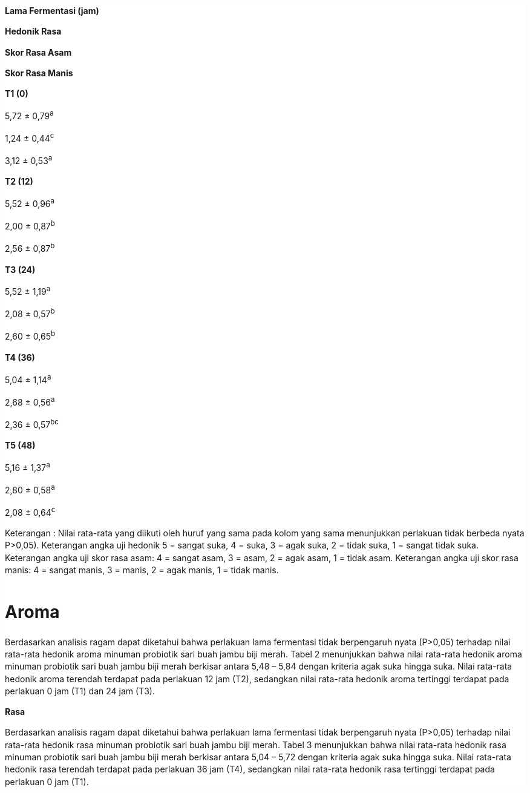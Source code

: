 <p><span class="font2" style="font-weight:bold;">Lama Fermentasi (jam)</span></p></td><td style="vertical-align:top;">
<p><span class="font2" style="font-weight:bold;">Hedonik Rasa</span></p></td><td style="vertical-align:top;">
<p><span class="font2" style="font-weight:bold;">Skor Rasa Asam</span></p></td><td style="vertical-align:top;">
<p><span class="font2" style="font-weight:bold;">Skor Rasa Manis</span></p></td></tr>
<tr><td style="vertical-align:top;">
<p><span class="font2" style="font-weight:bold;">T1 (0)</span></p></td><td style="vertical-align:top;">
<p><span class="font2">5,72 ± 0,79<sup>a</sup></span></p></td><td style="vertical-align:top;">
<p><span class="font2">1,24 ± 0,44<sup>c</sup></span></p></td><td style="vertical-align:top;">
<p><span class="font2">3,12 ± 0,53<sup>a</sup></span></p></td></tr>
<tr><td style="vertical-align:bottom;">
<p><span class="font2" style="font-weight:bold;">T2 (12)</span></p></td><td style="vertical-align:bottom;">
<p><span class="font2">5,52 ± 0,96<sup>a</sup></span></p></td><td style="vertical-align:bottom;">
<p><span class="font2">2,00 ± 0,87<sup>b</sup></span></p></td><td style="vertical-align:bottom;">
<p><span class="font2">2,56 ± 0,87<sup>b</sup></span></p></td></tr>
<tr><td style="vertical-align:bottom;">
<p><span class="font2" style="font-weight:bold;">T3 (24)</span></p></td><td style="vertical-align:bottom;">
<p><span class="font2">5,52 ± 1,19<sup>a</sup></span></p></td><td style="vertical-align:bottom;">
<p><span class="font2">2,08 ± 0,57<sup>b</sup></span></p></td><td style="vertical-align:bottom;">
<p><span class="font2">2,60 ± 0,65<sup>b</sup></span></p></td></tr>
<tr><td style="vertical-align:bottom;">
<p><span class="font2" style="font-weight:bold;">T4 (36)</span></p></td><td style="vertical-align:bottom;">
<p><span class="font2">5,04 ± 1,14<sup>a</sup></span></p></td><td style="vertical-align:bottom;">
<p><span class="font2">2,68 ± 0,56<sup>a</sup></span></p></td><td style="vertical-align:bottom;">
<p><span class="font2">2,36 ± 0,57<sup>bc</sup></span></p></td></tr>
<tr><td style="vertical-align:bottom;">
<p><span class="font2" style="font-weight:bold;">T5 (48)</span></p></td><td style="vertical-align:bottom;">
<p><span class="font2">5,16 ± 1,37<sup>a</sup></span></p></td><td style="vertical-align:bottom;">
<p><span class="font2">2,80 ± 0,58<sup>a</sup></span></p></td><td style="vertical-align:bottom;">
<p><span class="font2">2,08 ± 0,64<sup>c</sup></span></p></td></tr>
</table>
<p><span class="font1">Keterangan : Nilai rata-rata yang diikuti oleh huruf yang sama pada kolom yang sama menunjukkan perlakuan tidak berbeda nyata P&gt;0,05). Keterangan angka uji hedonik 5 = sangat suka, 4 = suka, 3 = agak suka, 2 = tidak suka, 1 = sangat tidak suka. Keterangan angka uji skor rasa asam: 4 = sangat asam, 3 = asam, 2 = agak asam, 1 = tidak asam. Keterangan angka uji skor rasa manis: 4 = sangat manis, 3 = manis, 2 = agak manis, 1 = tidak manis.</span></p>
<h1><a name="bookmark36"></a><span class="font2" style="font-weight:bold;"><a name="bookmark37"></a>Aroma</span></h1>
<p><span class="font2">Berdasarkan analisis ragam dapat diketahui bahwa perlakuan lama fermentasi tidak berpengaruh nyata (P&gt;0,05) terhadap nilai rata-rata hedonik aroma minuman probiotik sari buah jambu biji merah. Tabel 2 menunjukkan bahwa nilai rata-rata hedonik aroma minuman probiotik sari buah jambu biji merah berkisar antara 5,48 – 5,84 dengan kriteria agak suka hingga suka. Nilai rata-rata hedonik aroma terendah terdapat pada perlakuan 12 jam (T2), sedangkan nilai rata-rata hedonik aroma tertinggi terdapat pada perlakuan 0 jam (T1) dan 24 jam (T3).</span></p>
<p><span class="font2" style="font-weight:bold;">Rasa</span></p>
<p><span class="font2">Berdasarkan analisis ragam dapat diketahui bahwa perlakuan lama fermentasi tidak berpengaruh nyata (P&gt;0,05) terhadap nilai rata-rata hedonik rasa minuman probiotik sari buah jambu biji merah. Tabel 3 menunjukkan bahwa nilai rata-rata hedonik rasa minuman probiotik sari buah jambu biji merah berkisar antara 5,04 – 5,72 dengan kriteria agak suka hingga suka. Nilai rata-rata hedonik rasa terendah terdapat pada perlakuan 36 jam (T4), sedangkan nilai rata-rata hedonik rasa tertinggi terdapat pada perlakuan 0 jam (T1).</span></p>